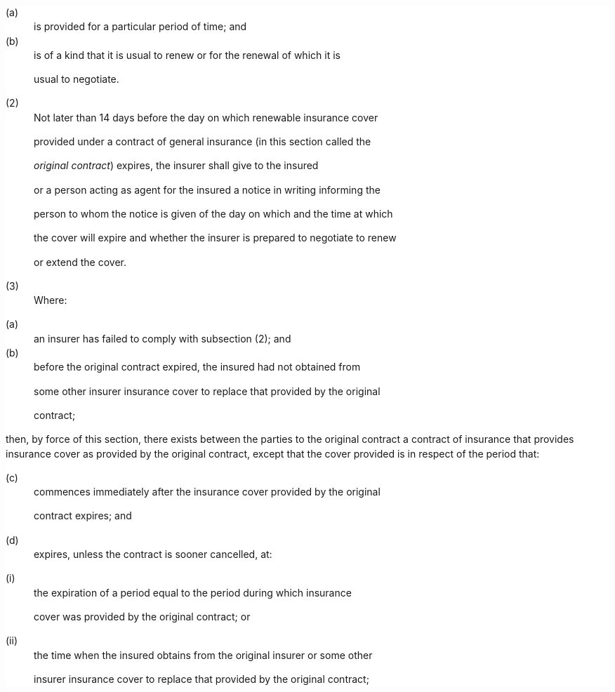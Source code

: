 <dt>(a)</dt><dd>is provided for a particular period of time; and</dd>

<dt>(b)</dt><dd>is of a kind that it is usual to renew or for the renewal of which it is

usual to negotiate.

</dd>

</dl></dl></dl>

<dl compact=""><dl compact="">

<dt>(2)</dt><dd>Not later than 14 days before the day on which renewable insurance cover

provided under a contract of general insurance (in this section called the

_original contract_) expires, the insurer shall give to the insured

or a person acting as agent for the insured a notice in writing informing the

person to whom the notice is given of the day on which and the time at which

the cover will expire and whether the insurer is prepared to negotiate to renew

or extend the cover.</dd> <dt>(3)</dt><dd>Where: </dd> </dl></dl>

<dl compact=""><dl compact=""><dl compact="">

<dt>(a)</dt><dd>an insurer has failed to comply with subsection (2); and</dd>

<dt>(b)</dt><dd>before the original contract expired, the insured had not obtained from

some other insurer insurance cover to replace that provided by the original

contract;

</dd>

</dl></dl></dl>

then, by force of this section, there exists between the parties to the original contract a contract of insurance that provides insurance cover as provided by the original contract, except that the cover provided is in respect of the period that:

<dl compact=""><dl compact=""><dl compact="">

<dt>(c)</dt><dd>commences immediately after the insurance cover provided by the original

contract expires; and</dd>

<dt>(d)</dt><dd>expires, unless the contract is sooner cancelled, at:

</dd>

</dl></dl></dl>

<dl compact=""><dl compact=""><dl compact=""><dl compact="">

<dt>(i)</dt><dd>the expiration of a period equal to the period during which insurance

cover was provided by the original contract; or</dd>

<dt>(ii)</dt><dd>the time when the insured obtains from the original insurer or some other

insurer insurance cover to replace that provided by the original contract;

